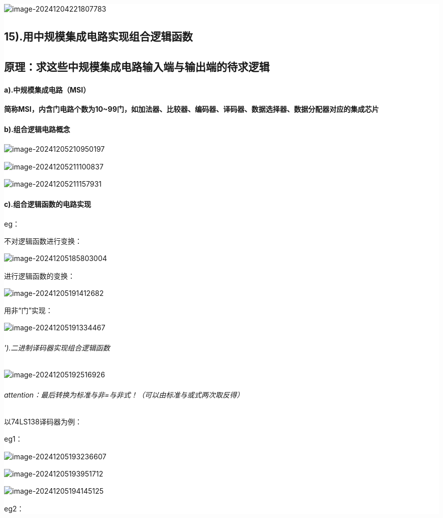 ![image-20241204221807783](https://pz40.oss-cn-beijing.aliyuncs.com/img/image-20241204221807783.png)

## 15).用中规模集成电路实现组合逻辑函数

## 原理：求这些中规模集成电路输入端与输出端的待求逻辑

#### a).中规模集成电路（MSI）

**简称MSI，内含门电路个数为10~99门，如加法器、比较器、编码器、译码器、数据选择器、数据分配器对应的集成芯片**

#### b).组合逻辑电路概念

![image-20241205210950197](https://pz40.oss-cn-beijing.aliyuncs.com/img/image-20241205210950197.png)

![image-20241205211100837](https://pz40.oss-cn-beijing.aliyuncs.com/img/image-20241205211100837.png)

![image-20241205211157931](https://pz40.oss-cn-beijing.aliyuncs.com/img/image-20241205211157931.png)

#### c).组合逻辑函数的电路实现

eg：

 不对逻辑函数进行变换：

![image-20241205185803004](https://pz40.oss-cn-beijing.aliyuncs.com/img/image-20241205185803004.png)

进行逻辑函数的变换：

![image-20241205191412682](https://pz40.oss-cn-beijing.aliyuncs.com/img/image-20241205191412682.png)

用非“门”实现：

 ![image-20241205191334467](https://pz40.oss-cn-beijing.aliyuncs.com/img/image-20241205191334467.png)

###### ').二进制译码器实现组合逻辑函数

![image-20241205192516926](https://pz40.oss-cn-beijing.aliyuncs.com/img/image-20241205192516926.png)

###### attention：最后转换为标准与非=与非式！（可以由标准与或式两次取反得）

以74LS138译码器为例：

eg1：

![image-20241205193236607](https://pz40.oss-cn-beijing.aliyuncs.com/img/image-20241205193236607.png)

 

![image-20241205193951712](https://pz40.oss-cn-beijing.aliyuncs.com/img/image-20241205193951712.png)

![image-20241205194145125](https://pz40.oss-cn-beijing.aliyuncs.com/img/image-20241205194145125.png)

eg2：
